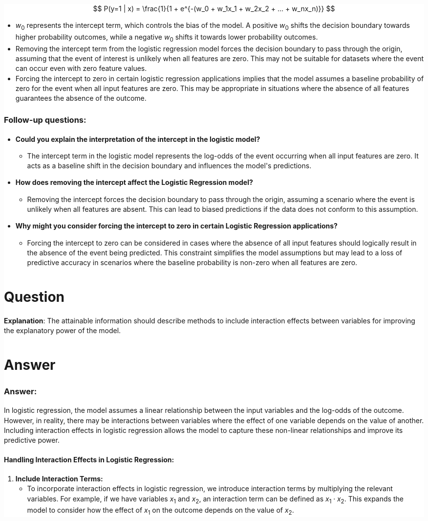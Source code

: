 $$ P(y=1 | x) = \frac{1}{1 + e^{-(w_0 + w_1x_1 + w_2x_2 + ... + w_nx_n)}} $$

- $w_0$ represents the intercept term, which controls the bias of the model. A positive $w_0$ shifts the decision boundary towards higher probability outcomes, while a negative $w_0$ shifts it towards lower probability outcomes.
- Removing the intercept term from the logistic regression model forces the decision boundary to pass through the origin, assuming that the event of interest is unlikely when all features are zero. This may not be suitable for datasets where the event can occur even with zero feature values.
- Forcing the intercept to zero in certain logistic regression applications implies that the model assumes a baseline probability of zero for the event when all input features are zero. This may be appropriate in situations where the absence of all features guarantees the absence of the outcome.

### Follow-up questions:

- **Could you explain the interpretation of the intercept in the logistic model?**
  - The intercept term in the logistic model represents the log-odds of the event occurring when all input features are zero. It acts as a baseline shift in the decision boundary and influences the model's predictions.

- **How does removing the intercept affect the Logistic Regression model?**
  - Removing the intercept forces the decision boundary to pass through the origin, assuming a scenario where the event is unlikely when all features are absent. This can lead to biased predictions if the data does not conform to this assumption.

- **Why might you consider forcing the intercept to zero in certain Logistic Regression applications?**
  - Forcing the intercept to zero can be considered in cases where the absence of all input features should logically result in the absence of the event being predicted. This constraint simplifies the model assumptions but may lead to a loss of predictive accuracy in scenarios where the baseline probability is non-zero when all features are zero.

# Question
**Explanation**: The attainable information should describe methods to include interaction effects between variables for improving the explanatory power of the model.



# Answer
### Answer:

In logistic regression, the model assumes a linear relationship between the input variables and the log-odds of the outcome. However, in reality, there may be interactions between variables where the effect of one variable depends on the value of another. Including interaction effects in logistic regression allows the model to capture these non-linear relationships and improve its predictive power.

#### Handling Interaction Effects in Logistic Regression:

1. **Include Interaction Terms:**
   - To incorporate interaction effects in logistic regression, we introduce interaction terms by multiplying the relevant variables. For example, if we have variables $x_1$ and $x_2$, an interaction term can be defined as $x_1 \cdot x_2$. This expands the model to consider how the effect of $x_1$ on the outcome depends on the value of $x_2$.
